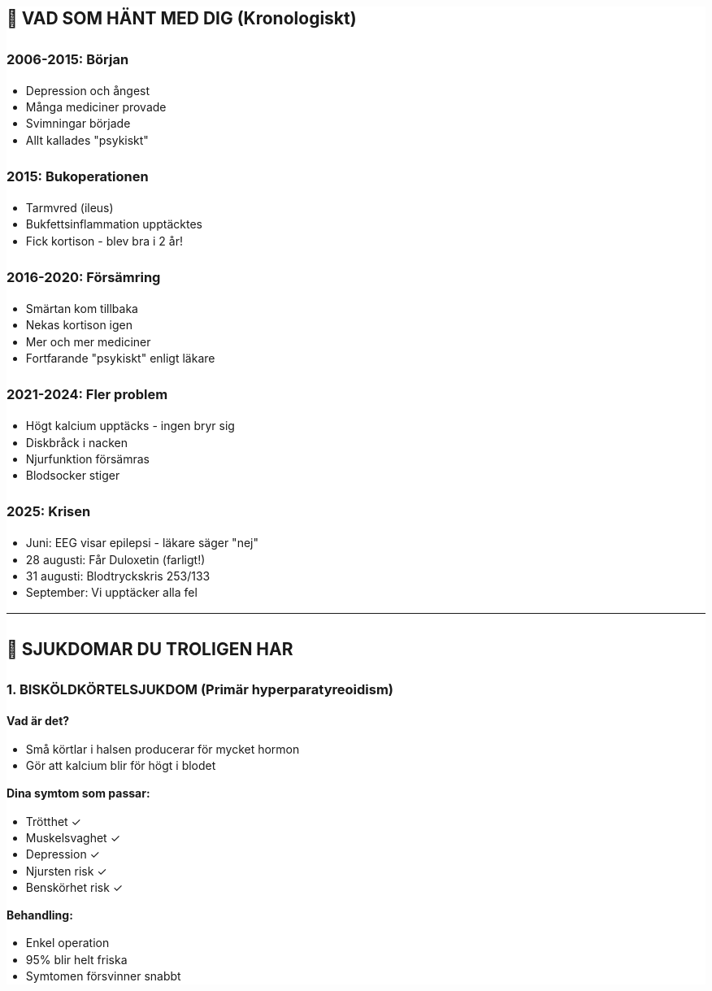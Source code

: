 
## 🏥 VAD SOM HÄNT MED DIG (Kronologiskt)

### 2006-2015: Början
- Depression och ångest
- Många mediciner provade
- Svimningar började
- Allt kallades "psykiskt"

### 2015: Bukoperationen
- Tarmvred (ileus)
- Bukfettsinflammation upptäcktes
- Fick kortison - blev bra i 2 år!

### 2016-2020: Försämring
- Smärtan kom tillbaka
- Nekas kortison igen
- Mer och mer mediciner
- Fortfarande "psykiskt" enligt läkare

### 2021-2024: Fler problem
- Högt kalcium upptäcks - ingen bryr sig
- Diskbråck i nacken
- Njurfunktion försämras
- Blodsocker stiger

### 2025: Krisen
- Juni: EEG visar epilepsi - läkare säger "nej"
- 28 augusti: Får Duloxetin (farligt!)
- 31 augusti: Blodtryckskris 253/133
- September: Vi upptäcker alla fel

---

## 🔬 SJUKDOMAR DU TROLIGEN HAR

### 1. BISKÖLDKÖRTELSJUKDOM (Primär hyperparatyreoidism)
**Vad är det?**
- Små körtlar i halsen producerar för mycket hormon
- Gör att kalcium blir för högt i blodet

**Dina symtom som passar:**
- Trötthet ✓
- Muskelsvaghet ✓
- Depression ✓
- Njursten risk ✓
- Benskörhet risk ✓

**Behandling:**
- Enkel operation
- 95% blir helt friska
- Symtomen försvinner snabbt
